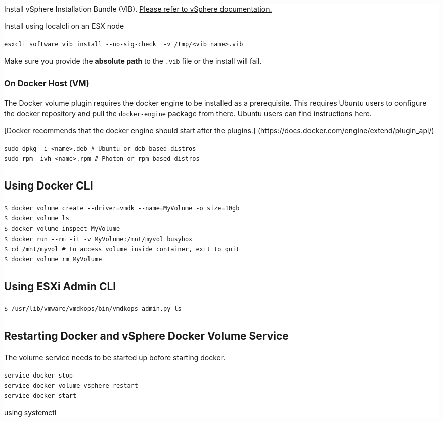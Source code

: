 Install vSphere Installation Bundle (VIB).  [Please refer to
vSphere documentation.](http://pubs.vmware.com/vsphere-60/index.jsp#com.vmware.vsphere.install.doc/GUID-29491174-238E-4708-A78F-8FE95156D6A3.html#GUID-29491174-238E-4708-A78F-8FE95156D6A3)

Install using localcli on an ESX node
```
esxcli software vib install --no-sig-check  -v /tmp/<vib_name>.vib
```

Make sure you provide the **absolute path** to the `.vib` file or the install will fail.

### On Docker Host (VM)

The Docker volume plugin requires the docker engine to be installed as a prerequisite. This requires
Ubuntu users to configure the docker repository and pull the `docker-engine` package from there.
Ubuntu users can find instructions [here](https://docs.docker.com/engine/installation/linux/ubuntulinux/).

[Docker recommends that the docker engine should start after the plugins.] (https://docs.docker.com/engine/extend/plugin_api/)

```
sudo dpkg -i <name>.deb # Ubuntu or deb based distros
sudo rpm -ivh <name>.rpm # Photon or rpm based distros
```

## Using Docker CLI

```
$ docker volume create --driver=vmdk --name=MyVolume -o size=10gb
$ docker volume ls
$ docker volume inspect MyVolume
$ docker run --rm -it -v MyVolume:/mnt/myvol busybox
$ cd /mnt/myvol # to access volume inside container, exit to quit
$ docker volume rm MyVolume
```

## Using ESXi Admin CLI
```
$ /usr/lib/vmware/vmdkops/bin/vmdkops_admin.py ls
```

## Restarting Docker and vSphere Docker Volume Service

The volume service needs to be started up before starting docker.

```
service docker stop
service docker-volume-vsphere restart
service docker start
```

using systemctl
